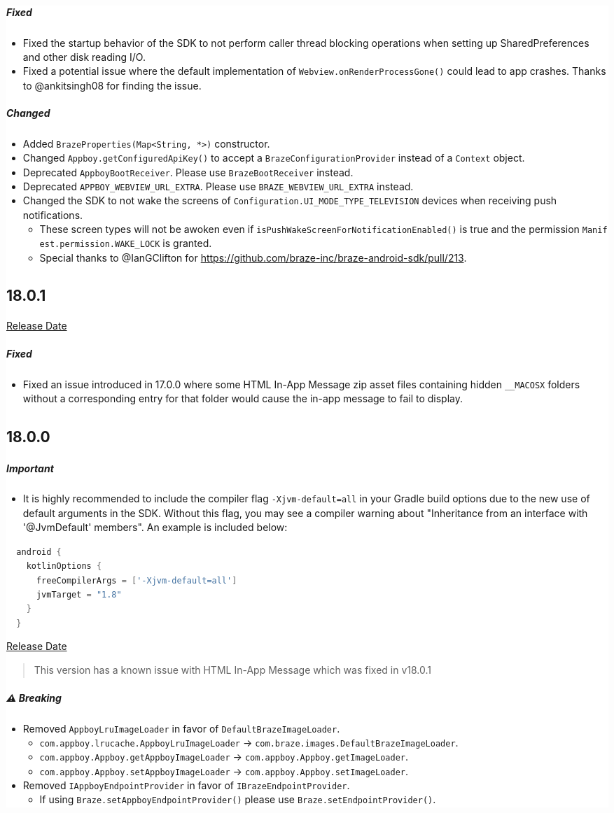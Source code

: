 ##### Fixed
- Fixed the startup behavior of the SDK to not perform caller thread blocking operations when setting up SharedPreferences and other disk reading I/O.
- Fixed a potential issue where the default implementation of `Webview.onRenderProcessGone()` could lead to app crashes. Thanks to @ankitsingh08 for finding the issue.

##### Changed
- Added `BrazeProperties(Map<String, *>)` constructor.
- Changed `Appboy.getConfiguredApiKey()` to accept a `BrazeConfigurationProvider` instead of a `Context` object.
- Deprecated `AppboyBootReceiver`. Please use `BrazeBootReceiver` instead.
- Deprecated `APPBOY_WEBVIEW_URL_EXTRA`. Please use `BRAZE_WEBVIEW_URL_EXTRA` instead.
- Changed the SDK to not wake the screens of `Configuration.UI_MODE_TYPE_TELEVISION` devices when receiving push notifications.
  - These screen types will not be awoken even if `isPushWakeScreenForNotificationEnabled()` is true and the permission `Manifest.permission.WAKE_LOCK` is granted.
  - Special thanks to @IanGClifton for https://github.com/braze-inc/braze-android-sdk/pull/213.

## 18.0.1

[Release Date](https://github.com/braze-inc/braze-android-sdk/releases/tag/v18.0.1)

##### Fixed
- Fixed an issue introduced in 17.0.0 where some HTML In-App Message zip asset files containing hidden `__MACOSX` folders without a corresponding entry for that folder would cause the in-app message to fail to display.

## 18.0.0

##### Important
- It is highly recommended to include the compiler flag `-Xjvm-default=all` in your Gradle build options due to the new use of default arguments in the SDK. Without this flag, you may see a compiler warning about "Inheritance from an interface with '@JvmDefault' members". An example is included below:

```groovy
  android {
    kotlinOptions {
      freeCompilerArgs = ['-Xjvm-default=all']
      jvmTarget = "1.8"
    }
  }
```

[Release Date](https://github.com/braze-inc/braze-android-sdk/releases/tag/v18.0.0)

> This version has a known issue with HTML In-App Message which was fixed in v18.0.1
 
##### ⚠ Breaking
- Removed `AppboyLruImageLoader` in favor of `DefaultBrazeImageLoader`.
  - `com.appboy.lrucache.AppboyLruImageLoader` -> `com.braze.images.DefaultBrazeImageLoader`.
  - `com.appboy.Appboy.getAppboyImageLoader` -> `com.appboy.Appboy.getImageLoader`.
  - `com.appboy.Appboy.setAppboyImageLoader` -> `com.appboy.Appboy.setImageLoader`.
- Removed `IAppboyEndpointProvider` in favor of `IBrazeEndpointProvider`.
    - If using `Braze.setAppboyEndpointProvider()` please use `Braze.setEndpointProvider()`.
   